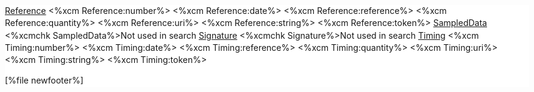 [Reference](datatypes.html#Reference)
&lt;%xcm Reference:number%&gt;
&lt;%xcm Reference:date%&gt;
&lt;%xcm Reference:reference%&gt;
&lt;%xcm Reference:quantity%&gt;
&lt;%xcm Reference:uri%&gt;
&lt;%xcm Reference:string%&gt;
&lt;%xcm Reference:token%&gt;
[SampledData](datatypes.html#base64Binary)
&lt;%xcmchk SampledData%&gt;Not used in search
[Signature](datatypes.html#Signature)
&lt;%xcmchk Signature%&gt;Not used in search
[Timing](datatypes.html#Timing)
&lt;%xcm Timing:number%&gt;
&lt;%xcm Timing:date%&gt;
&lt;%xcm Timing:reference%&gt;
&lt;%xcm Timing:quantity%&gt;
&lt;%xcm Timing:uri%&gt;
&lt;%xcm Timing:string%&gt;
&lt;%xcm Timing:token%&gt;

\[%file newfooter%\]
